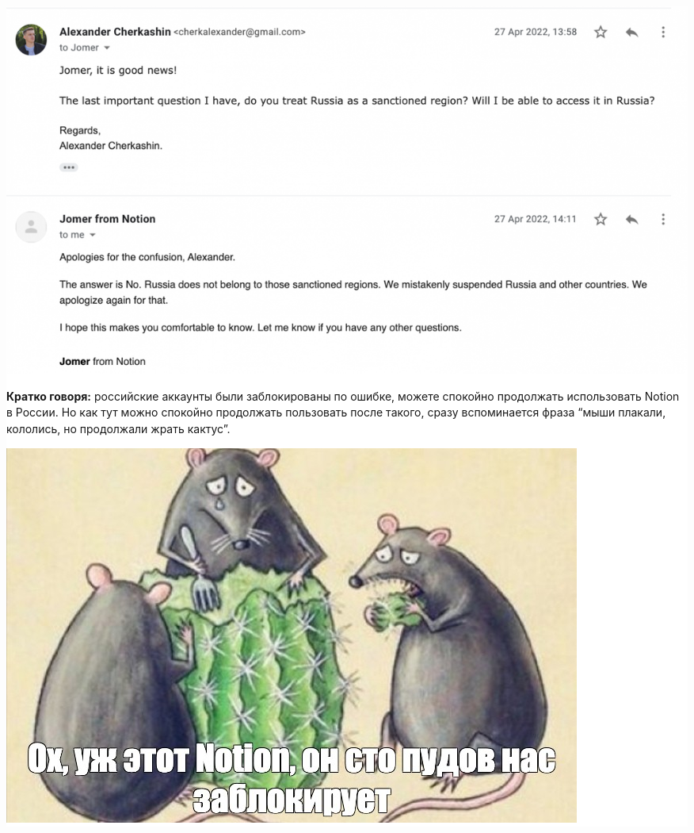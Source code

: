 ![Поддержка: нет Россия пока не под санкциями - отбой тревоги](/public/personal-planning-system-in-notion-1/support-notion-4.png)

**Кратко говоря:** российские аккаунты были заблокированы по ошибке, можете спокойно продолжать использовать Notion в России. Но как тут можно спокойно продолжать пользовать после такого, сразу вспоминается фраза “мыши плакали, кололись, но продолжали жрать кактус”.

![Ох, уж этот Notion, он сто пудов нас заблокирует](/public/personal-planning-system-in-notion-1/notion-will-block-us.jpeg)
